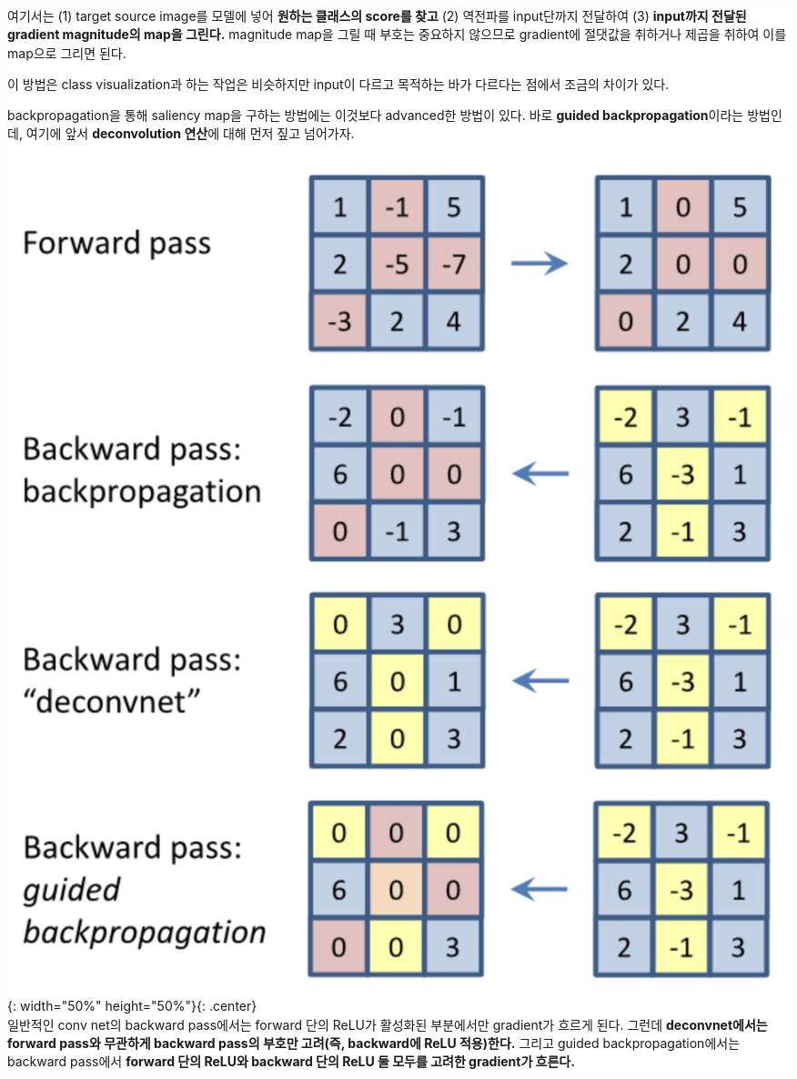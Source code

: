 여기서는 (1) target source image를 모델에 넣어 **원하는 클래스의 score를 찾고** (2) 역전파를 input단까지 전달하여 (3) **input까지 전달된 gradient magnitude의 map을 그린다.**
magnitude map을 그릴 때 부호는 중요하지 않으므로 gradient에 절댓값을 취하거나 제곱을 취하여 이를 map으로 그리면 된다.   
  
이 방법은 class visualization과 하는 작업은 비슷하지만 input이 다르고 목적하는 바가 다르다는 점에서 조금의 차이가 있다.  
   
backpropagation을 통해 saliency map을 구하는 방법에는 이것보다 advanced한 방법이 있다. 
바로 **guided backpropagation**이라는 방법인데, 여기에 앞서 **deconvolution 연산**에 대해 먼저 짚고 넘어가자.  
   
![backprop](/img/posts/33-23.png){: width="50%" height="50%"}{: .center}   
일반적인 conv net의 backward pass에서는 forward 단의 ReLU가 활성화된 부분에서만 gradient가 흐르게 된다. 
그런데 **deconvnet에서는 forward pass와 무관하게 backward pass의 부호만 고려(즉, backward에 ReLU 적용)한다.** 
그리고 guided backpropagation에서는 backward pass에서 **forward 단의 ReLU와 backward 단의 ReLU 둘 모두를 고려한 gradient가 흐른다.**  
  